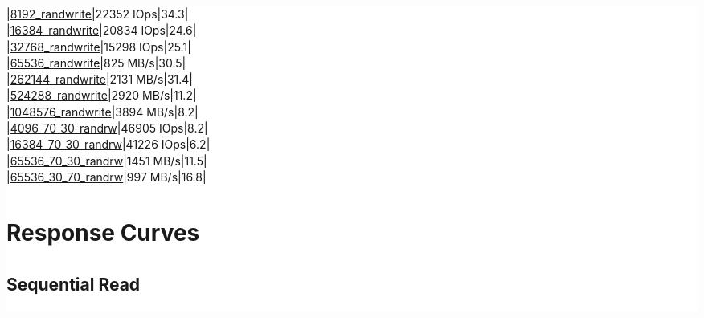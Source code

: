 |[8192_randwrite](#8192-randwrite)|22352 IOps|34.3|  
|[16384_randwrite](#16384-randwrite)|20834 IOps|24.6|  
|[32768_randwrite](#32768-randwrite)|15298 IOps|25.1|  
|[65536_randwrite](#65536-randwrite)|825 MB/s|30.5|  
|[262144_randwrite](#262144-randwrite)|2131 MB/s|31.4|  
|[524288_randwrite](#524288-randwrite)|2920 MB/s|11.2|  
|[1048576_randwrite](#1048576-randwrite)|3894 MB/s|8.2|  
|[4096_70_30_randrw](#4096-70-30-randrw)|46905 IOps|8.2|  
|[16384_70_30_randrw](#16384-70-30-randrw)|41226 IOps|6.2|  
|[65536_70_30_randrw](#65536-70-30-randrw)|1451 MB/s|11.5|  
|[65536_30_70_randrw](#65536-30-70-randrw)|997 MB/s|16.8|
# Response Curves

## Sequential Read

|||
| :---: | :---: |